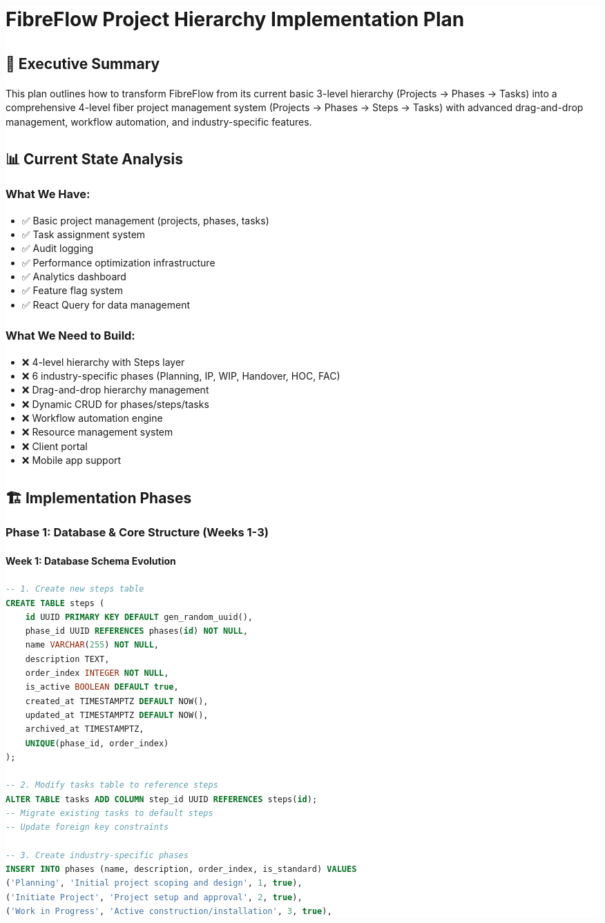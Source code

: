 # FibreFlow Project Hierarchy Implementation Plan

## 🎯 Executive Summary

This plan outlines how to transform FibreFlow from its current basic 3-level hierarchy (Projects → Phases → Tasks) into a comprehensive 4-level fiber project management system (Projects → Phases → Steps → Tasks) with advanced drag-and-drop management, workflow automation, and industry-specific features.

## 📊 Current State Analysis

### What We Have:
- ✅ Basic project management (projects, phases, tasks)
- ✅ Task assignment system
- ✅ Audit logging
- ✅ Performance optimization infrastructure
- ✅ Analytics dashboard
- ✅ Feature flag system
- ✅ React Query for data management

### What We Need to Build:
- ❌ 4-level hierarchy with Steps layer
- ❌ 6 industry-specific phases (Planning, IP, WIP, Handover, HOC, FAC)
- ❌ Drag-and-drop hierarchy management
- ❌ Dynamic CRUD for phases/steps/tasks
- ❌ Workflow automation engine
- ❌ Resource management system
- ❌ Client portal
- ❌ Mobile app support

## 🏗️ Implementation Phases

### **Phase 1: Database & Core Structure (Weeks 1-3)**

#### Week 1: Database Schema Evolution
```sql
-- 1. Create new steps table
CREATE TABLE steps (
    id UUID PRIMARY KEY DEFAULT gen_random_uuid(),
    phase_id UUID REFERENCES phases(id) NOT NULL,
    name VARCHAR(255) NOT NULL,
    description TEXT,
    order_index INTEGER NOT NULL,
    is_active BOOLEAN DEFAULT true,
    created_at TIMESTAMPTZ DEFAULT NOW(),
    updated_at TIMESTAMPTZ DEFAULT NOW(),
    archived_at TIMESTAMPTZ,
    UNIQUE(phase_id, order_index)
);

-- 2. Modify tasks table to reference steps
ALTER TABLE tasks ADD COLUMN step_id UUID REFERENCES steps(id);
-- Migrate existing tasks to default steps
-- Update foreign key constraints

-- 3. Create industry-specific phases
INSERT INTO phases (name, description, order_index, is_standard) VALUES
('Planning', 'Initial project scoping and design', 1, true),
('Initiate Project', 'Project setup and approval', 2, true),
('Work in Progress', 'Active construction/installation', 3, true),
```